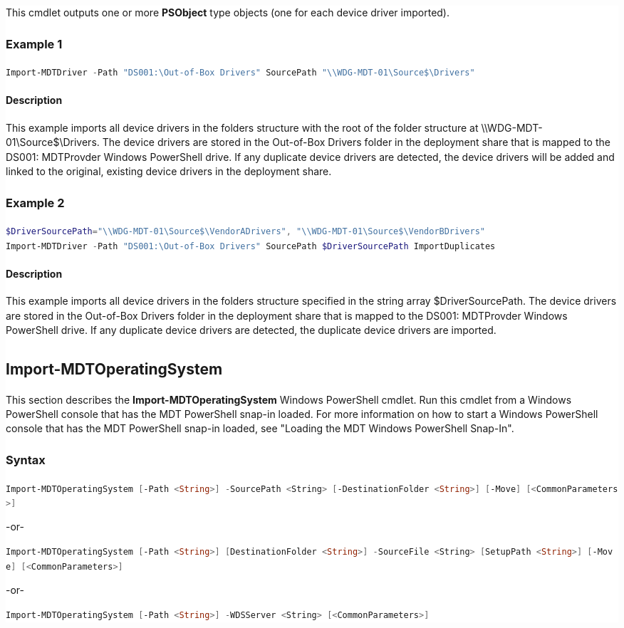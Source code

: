 This cmdlet outputs one or more **PSObject** type objects (one for each device driver imported).

### Example 1

```powershell
Import-MDTDriver -Path "DS001:\Out-of-Box Drivers" SourcePath "\\WDG-MDT-01\Source$\Drivers"
```

#### Description

This example imports all device drivers in the folders structure with the root of the folder structure at \\\WDG-MDT-01\Source$\Drivers. The device drivers are stored in the Out-of-Box Drivers folder in the deployment share that is mapped to the DS001: MDTProvder Windows PowerShell drive. If any duplicate device drivers are detected, the device drivers will be added and linked to the original, existing device drivers in the deployment share.

### Example 2

```powershell
$DriverSourcePath="\\WDG-MDT-01\Source$\VendorADrivers", "\\WDG-MDT-01\Source$\VendorBDrivers"
Import-MDTDriver -Path "DS001:\Out-of-Box Drivers" SourcePath $DriverSourcePath ImportDuplicates
```

#### Description

This example imports all device drivers in the folders structure specified in the string array $DriverSourcePath. The device drivers are stored in the Out-of-Box Drivers folder in the deployment share that is mapped to the DS001: MDTProvder Windows PowerShell drive. If any duplicate device drivers are detected, the duplicate device drivers are imported.

## Import-MDTOperatingSystem

This section describes the **Import-MDTOperatingSystem** Windows PowerShell cmdlet. Run this cmdlet from a Windows PowerShell console that has the MDT PowerShell snap-in loaded. For more information on how to start a Windows PowerShell console that has the MDT PowerShell snap-in loaded, see "Loading the MDT Windows PowerShell Snap-In".

### Syntax

```powershell
Import-MDTOperatingSystem [-Path <String>] -SourcePath <String> [-DestinationFolder <String>] [-Move] [<CommonParameters>]
```

 -or-

```powershell
Import-MDTOperatingSystem [-Path <String>] [DestinationFolder <String>] -SourceFile <String> [SetupPath <String>] [-Move] [<CommonParameters>]
```

 -or-

```powershell
Import-MDTOperatingSystem [-Path <String>] -WDSServer <String> [<CommonParameters>]
```
